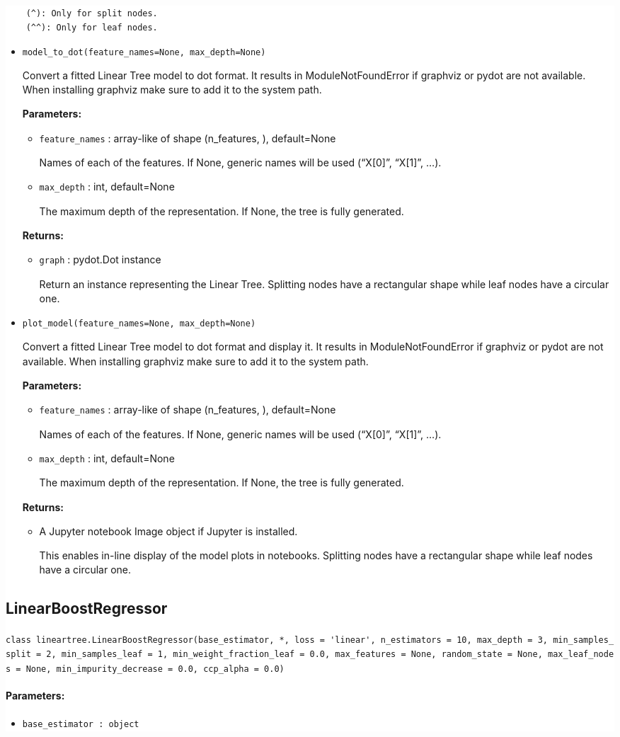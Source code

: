         (^): Only for split nodes. 
        (^^): Only for leaf nodes.

- ```model_to_dot(feature_names=None, max_depth=None)```

    Convert a fitted Linear Tree model to dot format. 
    It results in ModuleNotFoundError if graphviz or pydot are not available.
    When installing graphviz make sure to add it to the system path.
    
    **Parameters:**
    
    - `feature_names` : array-like of shape (n_features, ), default=None
        
        Names of each of the features. If None, generic names will be used (“X[0]”, “X[1]”, …). 
    
    - `max_depth` : int, default=None
        
        The maximum depth of the representation. If None, the tree is fully generated.
    
    **Returns:**
    
    - `graph` : pydot.Dot instance  
        
        Return an instance representing the Linear Tree. Splitting nodes have a rectangular shape while leaf nodes have a circular one.

- ```plot_model(feature_names=None, max_depth=None)```

    Convert a fitted Linear Tree model to dot format and display it. 
    It results in ModuleNotFoundError if graphviz or pydot are not available.
    When installing graphviz make sure to add it to the system path.
    
    **Parameters:**
    
    - `feature_names` : array-like of shape (n_features, ), default=None
        
        Names of each of the features. If None, generic names will be used (“X[0]”, “X[1]”, …). 
    
    - `max_depth` : int, default=None
        
        The maximum depth of the representation. If None, the tree is fully generated.
    
    **Returns:**
    
    - A Jupyter notebook Image object if Jupyter is installed.
        
        This enables in-line display of the model plots in notebooks. Splitting nodes have a rectangular shape while leaf nodes have a circular one.
        
        
## LinearBoostRegressor
```
class lineartree.LinearBoostRegressor(base_estimator, *, loss = 'linear', n_estimators = 10, max_depth = 3, min_samples_split = 2, min_samples_leaf = 1, min_weight_fraction_leaf = 0.0, max_features = None, random_state = None, max_leaf_nodes = None, min_impurity_decrease = 0.0, ccp_alpha = 0.0)
```

#### Parameters:

- ```base_estimator : object```
